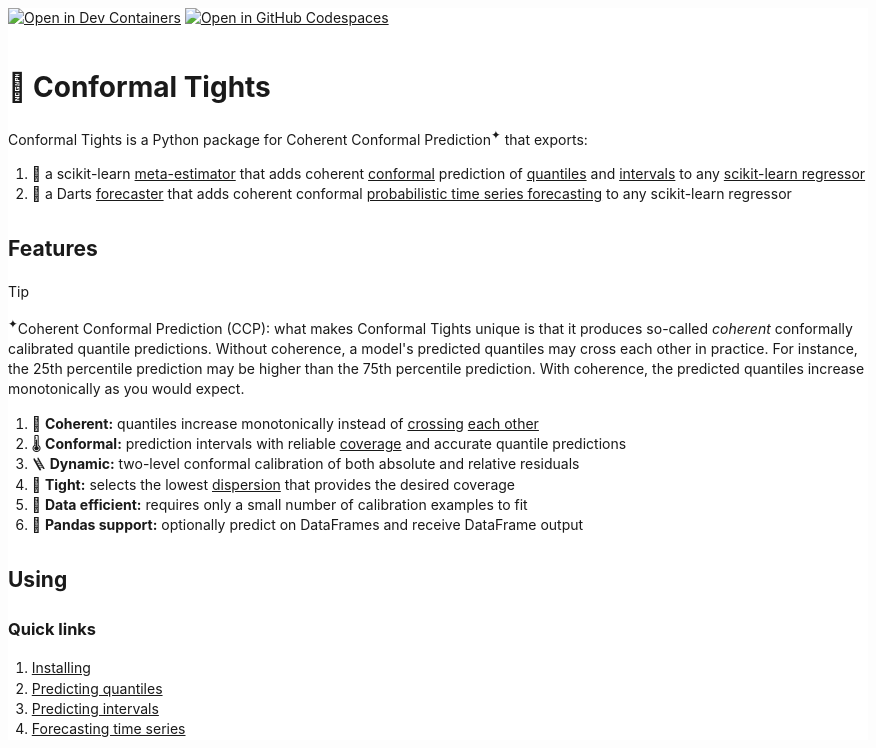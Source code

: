 [![Open in Dev Containers](https://img.shields.io/static/v1?label=Dev%20Containers&message=Open&color=blue&logo=data:image/svg%2bxml;base64,PHN2ZyB4bWxucz0iaHR0cDovL3d3dy53My5vcmcvMjAwMC9zdmciIHZpZXdCb3g9IjAgMCAyNCAyNCI+PHBhdGggZmlsbD0iI2ZmZiIgZD0iTTE3IDE2VjdsLTYgNU0yIDlWOGwxLTFoMWw0IDMgOC04aDFsNCAyIDEgMXYxNGwtMSAxLTQgMmgtMWwtOC04LTQgM0gzbC0xLTF2LTFsMy0zIi8+PC9zdmc+)](https://vscode.dev/redirect?url=vscode://ms-vscode-remote.remote-containers/cloneInVolume?url=https://github.com/superlinear-ai/conformal-tights) [![Open in GitHub Codespaces](https://img.shields.io/static/v1?label=GitHub%20Codespaces&message=Open&color=blue&logo=github)](https://github.com/codespaces/new/superlinear-ai/conformal-tights)

# 👖 Conformal Tights

Conformal Tights is a Python package for Coherent Conformal Prediction<sup>✦</sup> that exports:

1. 🍬 a scikit-learn [meta-estimator](https://scikit-learn.org/stable/glossary.html#term-meta-estimator) that adds coherent [conformal](https://en.wikipedia.org/wiki/Conformal_prediction) prediction of [quantiles](https://en.wikipedia.org/wiki/Quantile) and [intervals](https://en.wikipedia.org/wiki/Prediction_interval) to any [scikit-learn regressor](https://scikit-learn.org/stable/glossary.html#term-regressor)
2. 🔮 a Darts [forecaster](https://unit8co.github.io/darts/generated_api/darts.models.forecasting.regression_model.html) that adds coherent conformal [probabilistic time series forecasting](https://unit8co.github.io/darts/userguide/forecasting_overview.html#probabilistic-forecasts) to any scikit-learn regressor

## Features

> [!TIP]
> <sup>✦</sup>Coherent Conformal Prediction (CCP): what makes Conformal Tights unique is that it produces so-called _coherent_ conformally calibrated quantile predictions. Without coherence, a model's predicted quantiles may cross each other in practice. For instance, the 25th percentile prediction may be higher than the 75th percentile prediction. With coherence, the predicted quantiles increase monotonically as you would expect.

1. 🚦 **Coherent:** quantiles increase monotonically instead of [crossing](https://github.com/dmlc/xgboost/issues/9848) [each other](https://github.com/microsoft/LightGBM/issues/3447)
2. 🌡️ **Conformal:** prediction intervals with reliable [coverage](https://en.wikipedia.org/wiki/Coverage_probability) and accurate quantile predictions
3. 🪜 **Dynamic:** two-level conformal calibration of both absolute and relative residuals
4. 👖 **Tight:** selects the lowest [dispersion](https://en.wikipedia.org/wiki/Statistical_dispersion) that provides the desired coverage
5. 🎁 **Data efficient:** requires only a small number of calibration examples to fit
6. 🐼 **Pandas support:** optionally predict on DataFrames and receive DataFrame output

## Using

### Quick links

1. [Installing](#installing)
2. [Predicting quantiles](#predicting-quantiles)
3. [Predicting intervals](#predicting-intervals)
4. [Forecasting time series](#forecasting-time-series)
